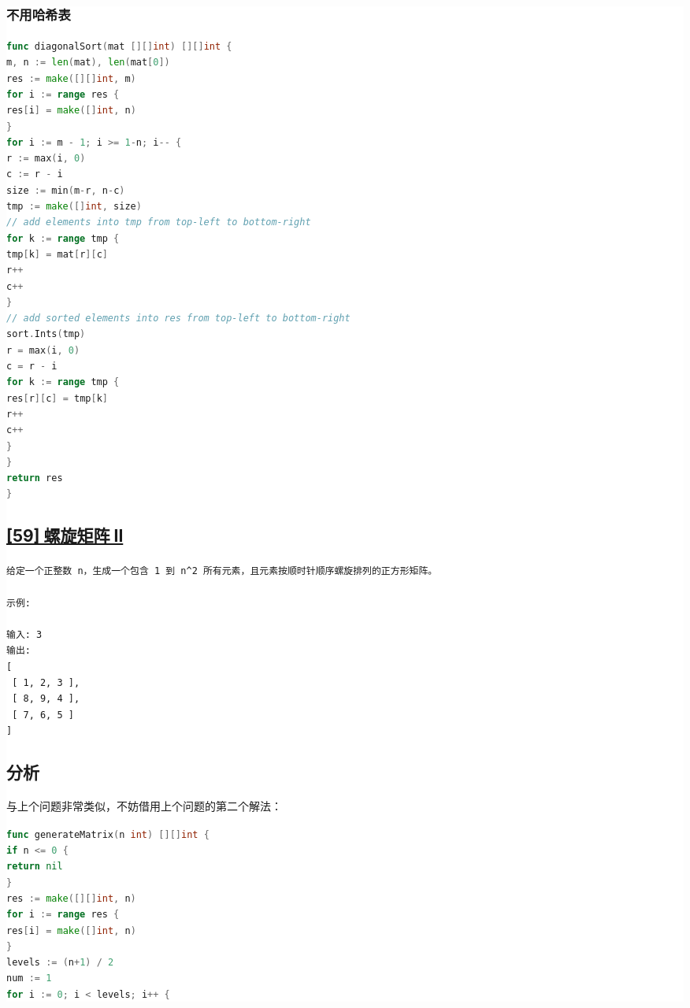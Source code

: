 ### 不用哈希表

```go
func diagonalSort(mat [][]int) [][]int {
m, n := len(mat), len(mat[0])
res := make([][]int, m)
for i := range res {
res[i] = make([]int, n)
}
for i := m - 1; i >= 1-n; i-- {
r := max(i, 0)
c := r - i
size := min(m-r, n-c)
tmp := make([]int, size)
// add elements into tmp from top-left to bottom-right
for k := range tmp {
tmp[k] = mat[r][c]
r++
c++
}
// add sorted elements into res from top-left to bottom-right
sort.Ints(tmp)
r = max(i, 0)
c = r - i
for k := range tmp {
res[r][c] = tmp[k]
r++
c++
}
}
return res
}
```

## [[59] 螺旋矩阵 II](https://leetcode-cn.com/problems/spiral-matrix-ii)
```
给定一个正整数 n，生成一个包含 1 到 n^2 所有元素，且元素按顺时针顺序螺旋排列的正方形矩阵。

示例:

输入: 3
输出:
[
 [ 1, 2, 3 ],
 [ 8, 9, 4 ],
 [ 7, 6, 5 ]
]
```
## 分析
与上个问题非常类似，不妨借用上个问题的第二个解法：
```go
func generateMatrix(n int) [][]int {
if n <= 0 {
return nil
}
res := make([][]int, n)
for i := range res {
res[i] = make([]int, n)
}
levels := (n+1) / 2
num := 1
for i := 0; i < levels; i++ {
```